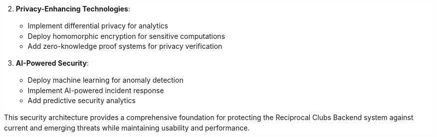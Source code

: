 2. **Privacy-Enhancing Technologies**:
   - Implement differential privacy for analytics
   - Deploy homomorphic encryption for sensitive computations
   - Add zero-knowledge proof systems for privacy verification

3. **AI-Powered Security**:
   - Deploy machine learning for anomaly detection
   - Implement AI-powered incident response
   - Add predictive security analytics

This security architecture provides a comprehensive foundation for protecting the Reciprocal Clubs Backend system against current and emerging threats while maintaining usability and performance.

